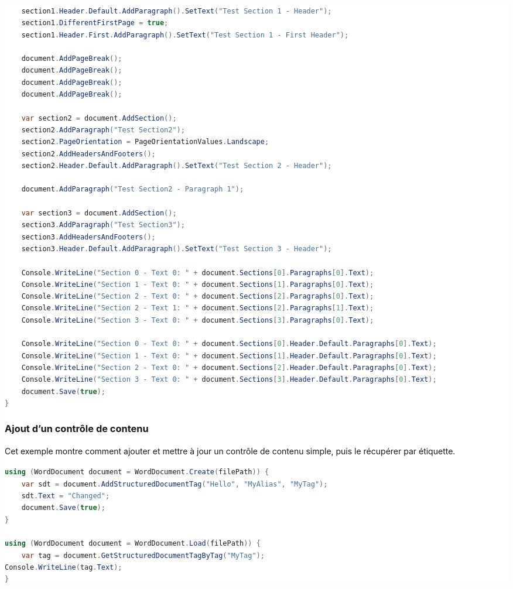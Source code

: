 ```csharp
    section1.Header.Default.AddParagraph().SetText("Test Section 1 - Header");
    section1.DifferentFirstPage = true;
    section1.Header.First.AddParagraph().SetText("Test Section 1 - First Header");

    document.AddPageBreak();
    document.AddPageBreak();
    document.AddPageBreak();
    document.AddPageBreak();

    var section2 = document.AddSection();
    section2.AddParagraph("Test Section2");
    section2.PageOrientation = PageOrientationValues.Landscape;
    section2.AddHeadersAndFooters();
    section2.Header.Default.AddParagraph().SetText("Test Section 2 - Header");

    document.AddParagraph("Test Section2 - Paragraph 1");

    var section3 = document.AddSection();
    section3.AddParagraph("Test Section3");
    section3.AddHeadersAndFooters();
    section3.Header.Default.AddParagraph().SetText("Test Section 3 - Header");

    Console.WriteLine("Section 0 - Text 0: " + document.Sections[0].Paragraphs[0].Text);
    Console.WriteLine("Section 1 - Text 0: " + document.Sections[1].Paragraphs[0].Text);
    Console.WriteLine("Section 2 - Text 0: " + document.Sections[2].Paragraphs[0].Text);
    Console.WriteLine("Section 2 - Text 1: " + document.Sections[2].Paragraphs[1].Text);
    Console.WriteLine("Section 3 - Text 0: " + document.Sections[3].Paragraphs[0].Text);

    Console.WriteLine("Section 0 - Text 0: " + document.Sections[0].Header.Default.Paragraphs[0].Text);
    Console.WriteLine("Section 1 - Text 0: " + document.Sections[1].Header.Default.Paragraphs[0].Text);
    Console.WriteLine("Section 2 - Text 0: " + document.Sections[2].Header.Default.Paragraphs[0].Text);
    Console.WriteLine("Section 3 - Text 0: " + document.Sections[3].Header.Default.Paragraphs[0].Text);
    document.Save(true);
}
```

### Ajout d’un contrôle de contenu

Cet exemple montre comment ajouter et mettre à jour un contrôle de contenu simple, puis le récupérer par étiquette.

```csharp
using (WordDocument document = WordDocument.Create(filePath)) {
    var sdt = document.AddStructuredDocumentTag("Hello", "MyAlias", "MyTag");
    sdt.Text = "Changed";
    document.Save(true);
}

using (WordDocument document = WordDocument.Load(filePath)) {
    var tag = document.GetStructuredDocumentTagByTag("MyTag");
Console.WriteLine(tag.Text);
}
```
